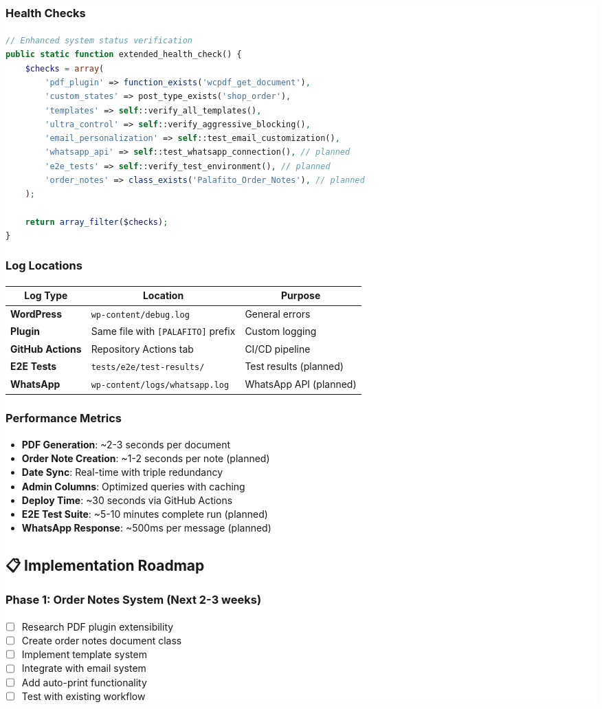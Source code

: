 ### Health Checks

```php
// Enhanced system status verification
public static function extended_health_check() {
    $checks = array(
        'pdf_plugin' => function_exists('wcpdf_get_document'),
        'custom_states' => post_type_exists('shop_order'),
        'templates' => self::verify_all_templates(),
        'ultra_control' => self::verify_aggressive_blocking(),
        'email_personalization' => self::test_email_customization(),
        'whatsapp_api' => self::test_whatsapp_connection(), // planned
        'e2e_tests' => self::verify_test_environment(), // planned
        'order_notes' => class_exists('Palafito_Order_Notes'), // planned
    );

    return array_filter($checks);
}
```

### Log Locations

| Log Type | Location | Purpose |
|----------|----------|---------|
| **WordPress** | `wp-content/debug.log` | General errors |
| **Plugin** | Same file with `[PALAFITO]` prefix | Custom logging |
| **GitHub Actions** | Repository Actions tab | CI/CD pipeline |
| **E2E Tests** | `tests/e2e/test-results/` | Test results (planned) |
| **WhatsApp** | `wp-content/logs/whatsapp.log` | WhatsApp API (planned) |

### Performance Metrics

- **PDF Generation**: ~2-3 seconds per document
- **Order Note Creation**: ~1-2 seconds per note (planned)
- **Date Sync**: Real-time with triple redundancy
- **Admin Columns**: Optimized queries with caching
- **Deploy Time**: ~30 seconds via GitHub Actions
- **E2E Test Suite**: ~5-10 minutes complete run (planned)
- **WhatsApp Response**: ~500ms per message (planned)

## 📋 Implementation Roadmap

### Phase 1: Order Notes System (Next 2-3 weeks)
- [ ] Research PDF plugin extensibility
- [ ] Create order notes document class
- [ ] Implement template system
- [ ] Integrate with email system
- [ ] Add auto-print functionality
- [ ] Test with existing workflow
